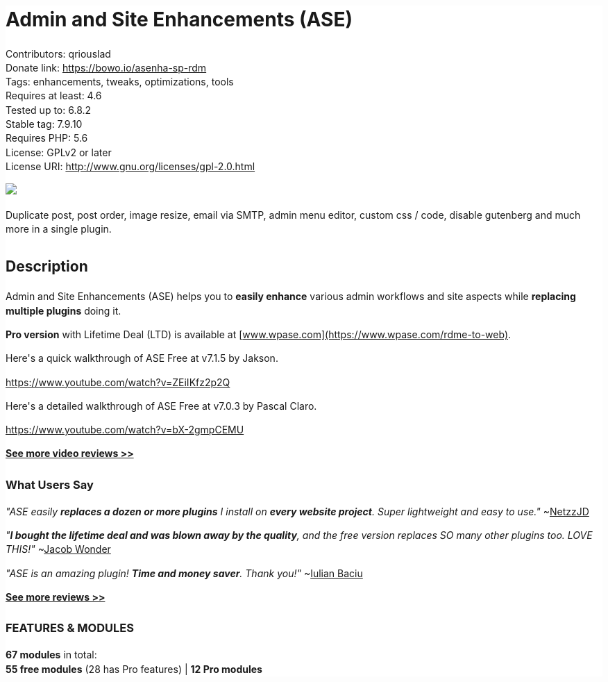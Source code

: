 # Admin and Site Enhancements (ASE)

Contributors: qriouslad  
Donate link: https://bowo.io/asenha-sp-rdm  
Tags: enhancements, tweaks, optimizations, tools  
Requires at least: 4.6  
Tested up to: 6.8.2  
Stable tag: 7.9.10  
Requires PHP: 5.6  
License: GPLv2 or later  
License URI: http://www.gnu.org/licenses/gpl-2.0.html

![](.wordpress-org/banner-772x250.png)

Duplicate post, post order, image resize, email via SMTP, admin menu editor, custom css / code, disable gutenberg and much more in a single plugin.

## Description

Admin and Site Enhancements (ASE) helps you to **easily enhance** various admin workflows and site aspects while **replacing multiple plugins** doing it.

**Pro version** with Lifetime Deal (LTD) is available at [www.wpase.com](https://www.wpase.com/rdme-to-web).

Here's a quick walkthrough of ASE Free at v7.1.5 by Jakson.

https://www.youtube.com/watch?v=ZEiIKfz2p2Q

Here's a detailed walkthrough of ASE Free at v7.0.3 by Pascal Claro.

https://www.youtube.com/watch?v=bX-2gmpCEMU

[**See more video reviews >>**](https://www.wpase.com/video-reviews/)

### What Users Say

_"ASE easily **replaces a dozen or more plugins** I install on **every website project**. Super lightweight and easy to use."_ ~[NetzzJD](https://wordpress.org/support/topic/amazing-must-have-plugin-2/)

_"**I bought the lifetime deal and was blown away by the quality**, and the free version replaces SO many other plugins too. LOVE THIS!"_ ~[Jacob Wonder](https://wordpress.org/support/topic/amazing-plugin-2545/)

_"ASE is an amazing plugin! **Time and money saver**. Thank you!"_ ~[Iulian Baciu](https://wordpress.org/support/topic/amazing-plugin-precious/)

[**See more reviews >>**](https://www.wpase.com/)

### FEATURES & MODULES

**67 modules** in total:  
**55 free modules** (28 has Pro features) | **12 Pro modules**
